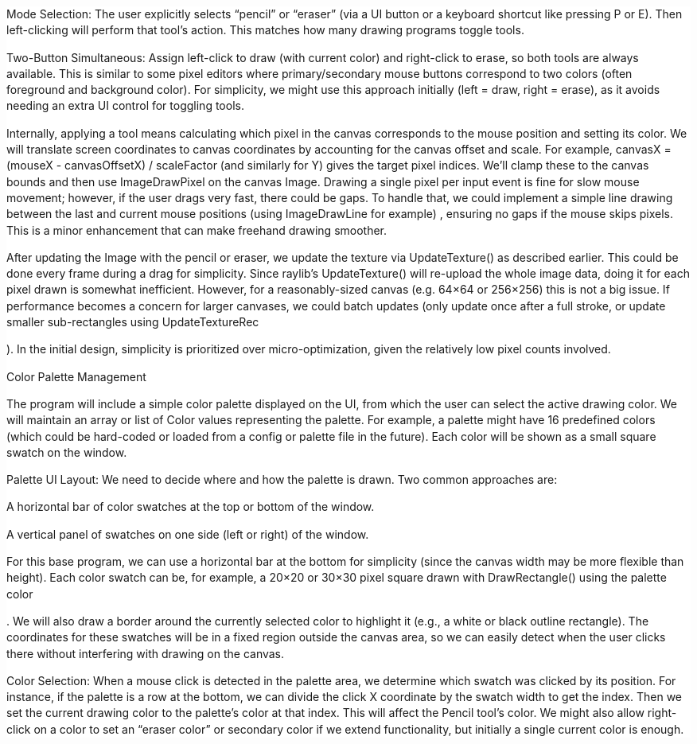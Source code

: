 Mode Selection: The user explicitly selects “pencil” or “eraser” (via a UI button or a keyboard shortcut like pressing P or E). Then left-clicking will perform that tool’s action. This matches how many drawing programs toggle tools.

Two-Button Simultaneous: Assign left-click to draw (with current color) and right-click to erase, so both tools are always available. This is similar to some pixel editors where primary/secondary mouse buttons correspond to two colors (often foreground and background color). For simplicity, we might use this approach initially (left = draw, right = erase), as it avoids needing an extra UI control for toggling tools.

Internally, applying a tool means calculating which pixel in the canvas corresponds to the mouse position and setting its color. We will translate screen coordinates to canvas coordinates by accounting for the canvas offset and scale. For example, canvasX = (mouseX - canvasOffsetX) / scaleFactor (and similarly for Y) gives the target pixel indices. We’ll clamp these to the canvas bounds and then use ImageDrawPixel on the canvas Image. Drawing a single pixel per input event is fine for slow mouse movement; however, if the user drags very fast, there could be gaps. To handle that, we could implement a simple line drawing between the last and current mouse positions (using ImageDrawLine for example)
, ensuring no gaps if the mouse skips pixels. This is a minor enhancement that can make freehand drawing smoother.

After updating the Image with the pencil or eraser, we update the texture via UpdateTexture() as described earlier. This could be done every frame during a drag for simplicity. Since raylib’s UpdateTexture() will re-upload the whole image data, doing it for each pixel drawn is somewhat inefficient. However, for a reasonably-sized canvas (e.g. 64×64 or 256×256) this is not a big issue. If performance becomes a concern for larger canvases, we could batch updates (only update once after a full stroke, or update smaller sub-rectangles using UpdateTextureRec

). In the initial design, simplicity is prioritized over micro-optimization, given the relatively low pixel counts involved.

Color Palette Management

The program will include a simple color palette displayed on the UI, from which the user can select the active drawing color. We will maintain an array or list of Color values representing the palette. For example, a palette might have 16 predefined colors (which could be hard-coded or loaded from a config or palette file in the future). Each color will be shown as a small square swatch on the window.

Palette UI Layout: We need to decide where and how the palette is drawn. Two common approaches are:

A horizontal bar of color swatches at the top or bottom of the window.

A vertical panel of swatches on one side (left or right) of the window.

For this base program, we can use a horizontal bar at the bottom for simplicity (since the canvas width may be more flexible than height). Each color swatch can be, for example, a 20×20 or 30×30 pixel square drawn with DrawRectangle() using the palette color

. We will also draw a border around the currently selected color to highlight it (e.g., a white or black outline rectangle). The coordinates for these swatches will be in a fixed region outside the canvas area, so we can easily detect when the user clicks there without interfering with drawing on the canvas.

Color Selection: When a mouse click is detected in the palette area, we determine which swatch was clicked by its position. For instance, if the palette is a row at the bottom, we can divide the click X coordinate by the swatch width to get the index. Then we set the current drawing color to the palette’s color at that index. This will affect the Pencil tool’s color. We might also allow right-click on a color to set an “eraser color” or secondary color if we extend functionality, but initially a single current color is enough.
